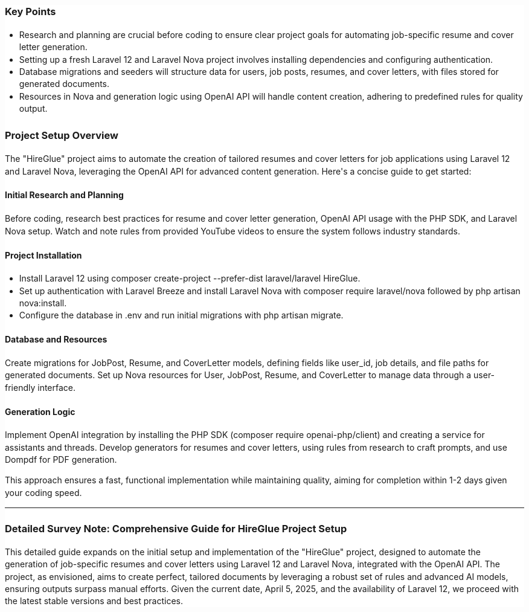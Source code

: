 ### Key Points

*   Research and planning are crucial before coding to ensure clear project goals for automating job-specific resume and cover letter generation.
*   Setting up a fresh Laravel 12 and Laravel Nova project involves installing dependencies and configuring authentication.
*   Database migrations and seeders will structure data for users, job posts, resumes, and cover letters, with files stored for generated documents.
*   Resources in Nova and generation logic using OpenAI API will handle content creation, adhering to predefined rules for quality output.

### Project Setup Overview

The "HireGlue" project aims to automate the creation of tailored resumes and cover letters for job applications using Laravel 12 and Laravel Nova, leveraging the OpenAI API for advanced content generation. Here's a concise guide to get started:

#### Initial Research and Planning

Before coding, research best practices for resume and cover letter generation, OpenAI API usage with the PHP SDK, and Laravel Nova setup. Watch and note rules from provided YouTube videos to ensure the system follows industry standards.

#### Project Installation

*   Install Laravel 12 using composer create-project --prefer-dist laravel/laravel HireGlue.
*   Set up authentication with Laravel Breeze and install Laravel Nova with composer require laravel/nova followed by php artisan nova:install.
*   Configure the database in .env and run initial migrations with php artisan migrate.

#### Database and Resources

Create migrations for JobPost, Resume, and CoverLetter models, defining fields like user\_id, job details, and file paths for generated documents. Set up Nova resources for User, JobPost, Resume, and CoverLetter to manage data through a user-friendly interface.

#### Generation Logic

Implement OpenAI integration by installing the PHP SDK (composer require openai-php/client) and creating a service for assistants and threads. Develop generators for resumes and cover letters, using rules from research to craft prompts, and use Dompdf for PDF generation.

This approach ensures a fast, functional implementation while maintaining quality, aiming for completion within 1-2 days given your coding speed.

* * *

### Detailed Survey Note: Comprehensive Guide for HireGlue Project Setup

This detailed guide expands on the initial setup and implementation of the "HireGlue" project, designed to automate the generation of job-specific resumes and cover letters using Laravel 12 and Laravel Nova, integrated with the OpenAI API. The project, as envisioned, aims to create perfect, tailored documents by leveraging a robust set of rules and advanced AI models, ensuring outputs surpass manual efforts. Given the current date, April 5, 2025, and the availability of Laravel 12, we proceed with the latest stable versions and best practices.

